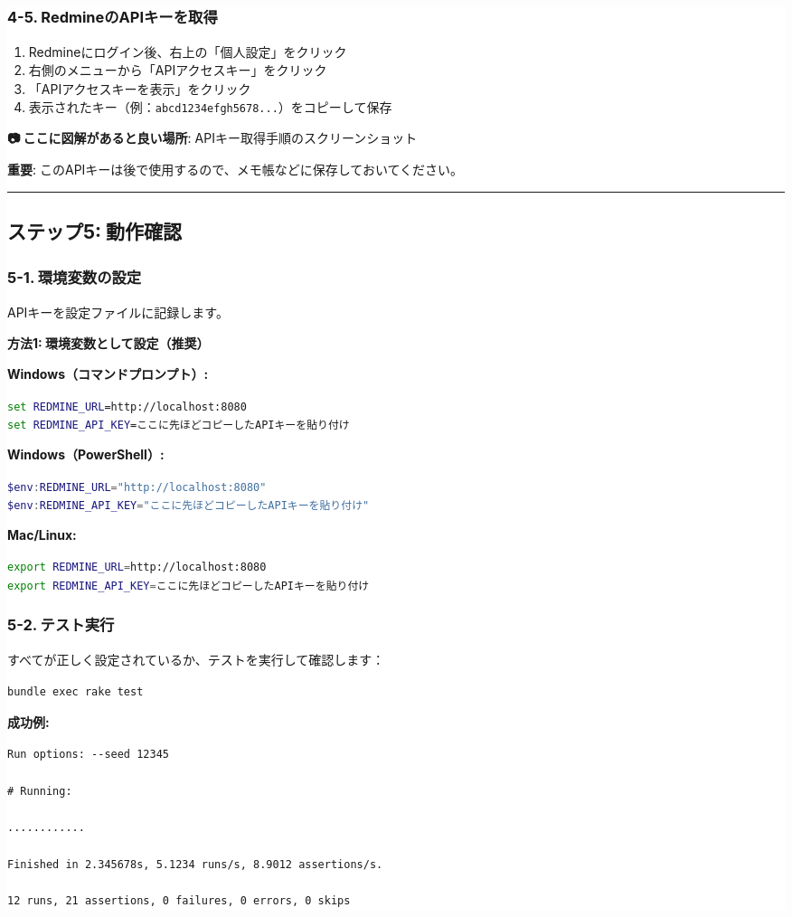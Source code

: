 ### 4-5. RedmineのAPIキーを取得

1. Redmineにログイン後、右上の「個人設定」をクリック
2. 右側のメニューから「APIアクセスキー」をクリック
3. 「APIアクセスキーを表示」をクリック
4. 表示されたキー（例：`abcd1234efgh5678...`）をコピーして保存

**📷 ここに図解があると良い場所**: APIキー取得手順のスクリーンショット

**重要**: このAPIキーは後で使用するので、メモ帳などに保存しておいてください。

---

## ステップ5: 動作確認

### 5-1. 環境変数の設定

APIキーを設定ファイルに記録します。

**方法1: 環境変数として設定（推奨）**

**Windows（コマンドプロンプト）:**
```cmd
set REDMINE_URL=http://localhost:8080
set REDMINE_API_KEY=ここに先ほどコピーしたAPIキーを貼り付け
```

**Windows（PowerShell）:**
```powershell
$env:REDMINE_URL="http://localhost:8080"
$env:REDMINE_API_KEY="ここに先ほどコピーしたAPIキーを貼り付け"
```

**Mac/Linux:**
```bash
export REDMINE_URL=http://localhost:8080
export REDMINE_API_KEY=ここに先ほどコピーしたAPIキーを貼り付け
```

### 5-2. テスト実行

すべてが正しく設定されているか、テストを実行して確認します：

```bash
bundle exec rake test
```

**成功例:**
```
Run options: --seed 12345

# Running:

............

Finished in 2.345678s, 5.1234 runs/s, 8.9012 assertions/s.

12 runs, 21 assertions, 0 failures, 0 errors, 0 skips
```
